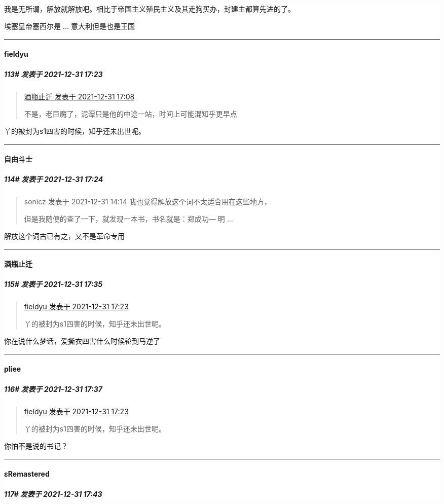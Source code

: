 我是无所谓，解放就解放吧。相比于帝国主义殖民主义及其走狗买办，封建主都算先进的了。

埃塞皇帝塞西尔是 ...</blockquote>
意大利但是也是王国

*****

####  fieldyu  
##### 113#       发表于 2021-12-31 17:23

<blockquote><a href="httphttps://bbs.saraba1st.com/2b/forum.php?mod=redirect&amp;goto=findpost&amp;pid=54116436&amp;ptid=2045054" target="_blank">酒瓶止迁 发表于 2021-12-31 17:08</a>

不是，老巨魔了，泥潭只是他的中途一站，时间上可能混知乎更早点</blockquote>
丫的被封为s1四害的时候，知乎还未出世呢。

*****

####  自由斗士  
##### 114#       发表于 2021-12-31 17:24

<blockquote>sonicz 发表于 2021-12-31 14:14
我也觉得解放这个词不太适合用在这些地方，

但是我随便的查了一下，就发现一本书，书名就是：郑成功— 明 ...</blockquote>
解放这个词古已有之，又不是革命专用



*****

####  酒瓶止迁  
##### 115#       发表于 2021-12-31 17:35

<blockquote><a href="httphttps://bbs.saraba1st.com/2b/forum.php?mod=redirect&amp;goto=findpost&amp;pid=54116696&amp;ptid=2045054" target="_blank">fieldyu 发表于 2021-12-31 17:23</a>

丫的被封为s1四害的时候，知乎还未出世呢。</blockquote>
你在说什么梦话，爱撕衣四害什么时候轮到马逆了

*****

####  pliee  
##### 116#       发表于 2021-12-31 17:37

<blockquote><a href="httphttps://bbs.saraba1st.com/2b/forum.php?mod=redirect&amp;goto=findpost&amp;pid=54116696&amp;ptid=2045054" target="_blank">fieldyu 发表于 2021-12-31 17:23</a>

丫的被封为s1四害的时候，知乎还未出世呢。</blockquote>
你怕不是说的书记？

*****

####  εRemastered  
##### 117#       发表于 2021-12-31 17:43
